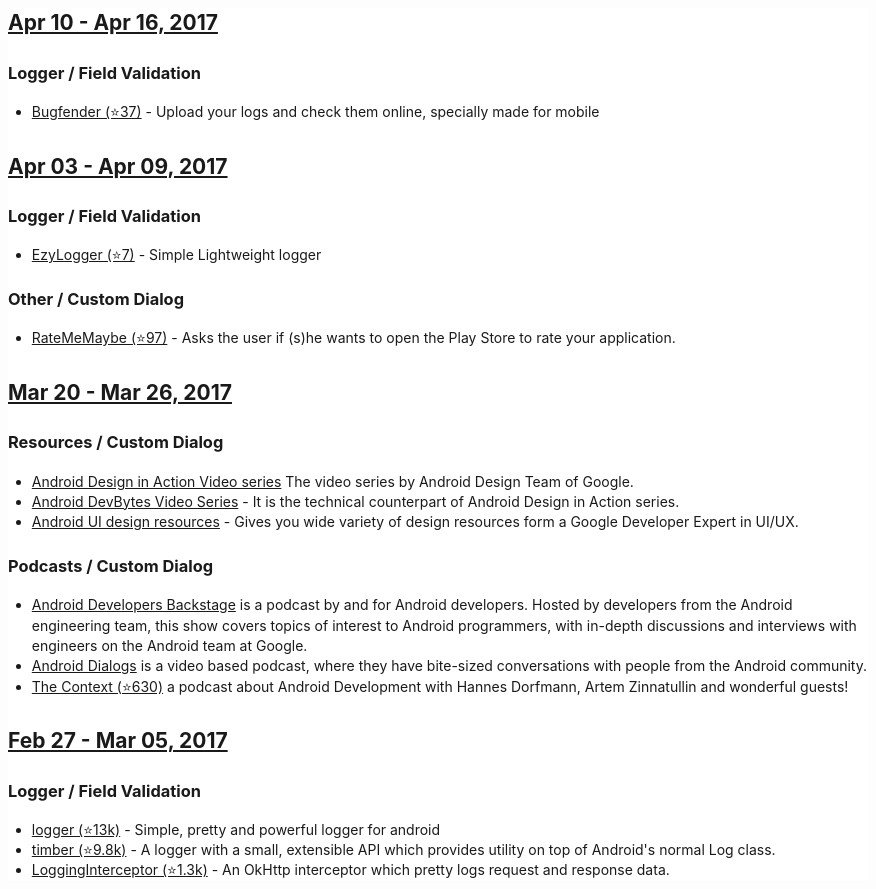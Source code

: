 ## [Apr 10 - Apr 16, 2017](/content/2017/15/README.md)

### Logger / Field Validation

*   [Bugfender (⭐37)](https://github.com/bugfender/BugfenderSDK-android-sample) - Upload your logs and check them online, specially made for mobile

## [Apr 03 - Apr 09, 2017](/content/2017/14/README.md)

### Logger / Field Validation

*   [EzyLogger (⭐7)](https://github.com/afiqiqmal/EzyLogger) - Simple Lightweight logger

### Other / Custom Dialog

*   [RateMeMaybe (⭐97)](https://github.com/nspo/RateMeMaybe) - Asks the user if (s)he wants to open the Play Store to rate your application.

## [Mar 20 - Mar 26, 2017](/content/2017/12/README.md)

### Resources / Custom Dialog

*   [Android Design in Action Video series](https://www.youtube.com/playlist?list=PLWz5rJ2EKKc8j2B95zGMb8muZvrIy-wcF) The video series by Android Design Team of Google.
*   [Android DevBytes Video Series](https://www.youtube.com/playlist?list=PLWz5rJ2EKKc_XOgcRukSoKKjewFJZrKV0) - It is the technical counterpart of Android Design in Action series.
*   [Android UI design resources](https://androiduiux.com/free-design-resources/) - Gives you wide variety of design resources form a Google Developer Expert in UI/UX.

### Podcasts / Custom Dialog

*   [Android Developers Backstage](http://androidbackstage.blogspot.com/) is a podcast by and for Android developers. Hosted by developers from the Android engineering team, this show covers topics of interest to Android programmers, with in-depth discussions and interviews with engineers on the Android team at Google.
*   [Android Dialogs](https://www.youtube.com/channel/UCMEmNnHT69aZuaOrE-dF6ug/feed) is a video based podcast, where they have bite-sized conversations with people from the Android community.
*   [The Context (⭐630)](https://github.com/artem-zinnatullin/TheContext-Podcast) a podcast about Android Development with Hannes Dorfmann, Artem Zinnatullin and wonderful guests!

## [Feb 27 - Mar 05, 2017](/content/2017/9/README.md)

### Logger / Field Validation

*   [logger (⭐13k)](https://github.com/orhanobut/logger) - Simple, pretty and powerful logger for android
*   [timber (⭐9.8k)](https://github.com/JakeWharton/timber) - A logger with a small, extensible API which provides utility on top of Android's normal Log class.
*   [LoggingInterceptor (⭐1.3k)](https://github.com/ihsanbal/LoggingInterceptor) - An OkHttp interceptor which pretty logs request and response data.
